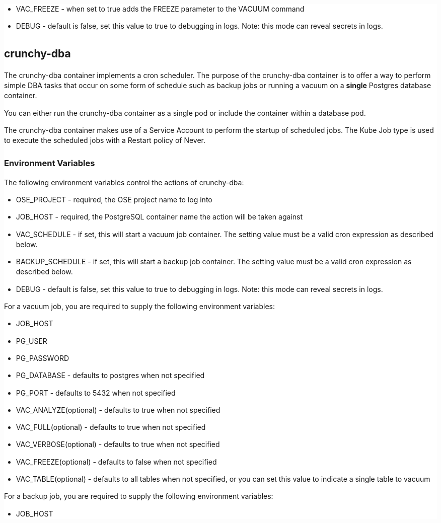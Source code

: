 - VAC_FREEZE - when set to true adds the FREEZE parameter to the VACUUM command 

- DEBUG - default is false, set this value to true to debugging in logs. Note: this mode can reveal secrets in logs.

## crunchy-dba

The crunchy-dba container implements a cron scheduler. The purpose of the crunchy-dba container is to offer a way to perform simple DBA tasks that occur on some form of schedule such as backup jobs or running a vacuum on a **single** Postgres database container.

You can either run the crunchy-dba container as a single pod or include the container within a database pod.

The crunchy-dba container makes use of a Service Account to perform the startup of scheduled jobs. The Kube Job type is used to execute the scheduled jobs with a Restart policy of Never.

### Environment Variables

The following environment variables control the actions of crunchy-dba:

- OSE_PROJECT - required, the OSE project name to log into 

- JOB_HOST - required, the PostgreSQL container name the action will be taken against 

- VAC_SCHEDULE - if set, this will start a vacuum job container. The setting value must be a valid cron expression as described below. 

- BACKUP_SCHEDULE - if set, this will start a backup job container. The setting value must be a valid cron expression as described below. 

- DEBUG - default is false, set this value to true to debugging in logs. Note: this mode can reveal secrets in logs. 

For a vacuum job, you are required to supply the following environment variables:

- JOB_HOST 

- PG_USER 

- PG_PASSWORD 

- PG_DATABASE - defaults to postgres when not specified 

- PG_PORT - defaults to 5432 when not specified 

- VAC_ANALYZE(optional) - defaults to true when not specified 

- VAC_FULL(optional) - defaults to true when not specified 

- VAC_VERBOSE(optional) - defaults to true when not specified 

- VAC_FREEZE(optional) - defaults to false when not specified 

- VAC_TABLE(optional) - defaults to all tables when not specified, or you can set this value to indicate a single table to vacuum 

For a backup job, you are required to supply the following environment variables:

- JOB_HOST 
